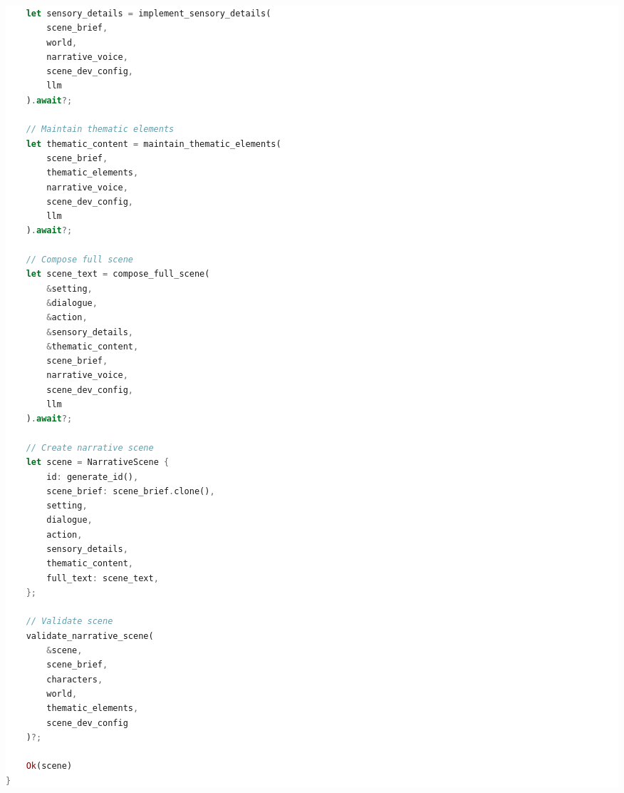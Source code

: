 ```rust
    let sensory_details = implement_sensory_details(
        scene_brief,
        world,
        narrative_voice,
        scene_dev_config,
        llm
    ).await?;
    
    // Maintain thematic elements
    let thematic_content = maintain_thematic_elements(
        scene_brief,
        thematic_elements,
        narrative_voice,
        scene_dev_config,
        llm
    ).await?;
    
    // Compose full scene
    let scene_text = compose_full_scene(
        &setting,
        &dialogue,
        &action,
        &sensory_details,
        &thematic_content,
        scene_brief,
        narrative_voice,
        scene_dev_config,
        llm
    ).await?;
    
    // Create narrative scene
    let scene = NarrativeScene {
        id: generate_id(),
        scene_brief: scene_brief.clone(),
        setting,
        dialogue,
        action,
        sensory_details,
        thematic_content,
        full_text: scene_text,
    };
    
    // Validate scene
    validate_narrative_scene(
        &scene,
        scene_brief,
        characters,
        world,
        thematic_elements,
        scene_dev_config
    )?;
    
    Ok(scene)
}
```
